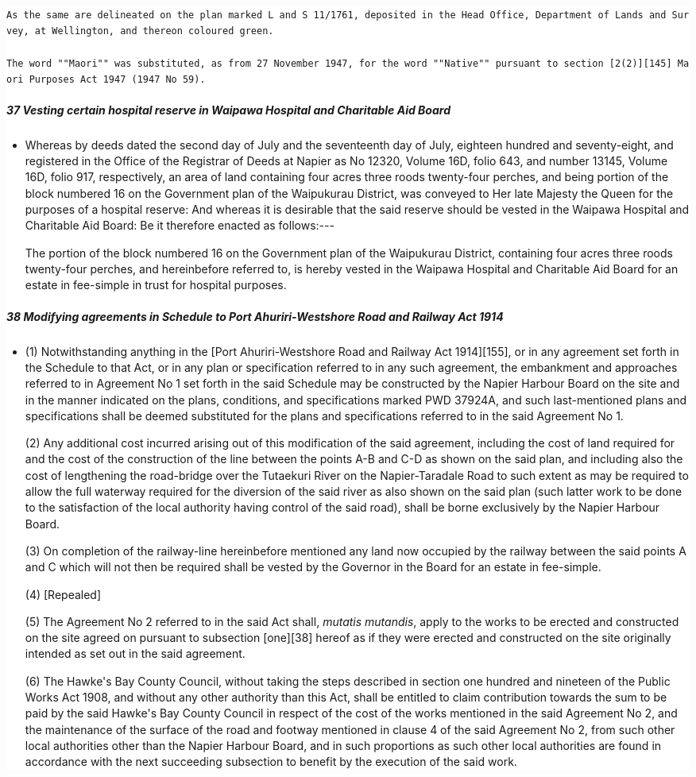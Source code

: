     As the same are delineated on the plan marked L and S 11/1761, deposited in the Head Office, Department of Lands and Survey, at Wellington, and thereon coloured green.
    
    The word ""Maori"" was substituted, as from 27 November 1947, for the word ""Native"" pursuant to section [2(2)][145] Maori Purposes Act 1947 (1947 No 59).

##### 37 Vesting certain hospital reserve in Waipawa Hospital and Charitable Aid Board
    
*   Whereas by deeds dated the second day of July and the seventeenth day of July, eighteen hundred and seventy-eight, and registered in the Office of the Registrar of Deeds at Napier as No 12320, Volume 16D, folio 643, and number 13145, Volume 16D, folio 917, respectively, an area of land containing four acres three roods twenty-four perches, and being portion of the block numbered 16 on the Government plan of the Waipukurau District, was conveyed to Her late Majesty the Queen for the purposes of a hospital reserve: And whereas it is desirable that the said reserve should be vested in the Waipawa Hospital and Charitable Aid Board: Be it therefore enacted as follows:---
    
    The portion of the block numbered 16 on the Government plan of the Waipukurau District, containing four acres three roods twenty-four perches, and hereinbefore referred to, is hereby vested in the Waipawa Hospital and Charitable Aid Board for an estate in fee-simple in trust for hospital purposes.

##### 38 Modifying agreements in Schedule to Port Ahuriri-Westshore Road and Railway Act 1914
    
*   (1) Notwithstanding anything in the [Port Ahuriri-Westshore Road and Railway Act 1914][155], or in any agreement set forth in the Schedule to that Act, or in any plan or specification referred to in any such agreement, the embankment and approaches referred to in Agreement No 1 set forth in the said Schedule may be constructed by the Napier Harbour Board on the site and in the manner indicated on the plans, conditions, and specifications marked PWD 37924A, and such last-mentioned plans and specifications shall be deemed substituted for the plans and specifications referred to in the said Agreement No 1\.
    
    (2) Any additional cost incurred arising out of this modification of the said agreement, including the cost of land required for and the cost of the construction of the line between the points A-B and C-D as shown on the said plan, and including also the cost of lengthening the road-bridge over the Tutaekuri River on the Napier-Taradale Road to such extent as may be required to allow the full waterway required for the diversion of the said river as also shown on the said plan (such latter work to be done to the satisfaction of the local authority having control of the said road), shall be borne exclusively by the Napier Harbour Board.
    
    (3) On completion of the railway-line hereinbefore mentioned any land now occupied by the railway between the said points A and C which will not then be required shall be vested by the Governor in the Board for an estate in fee-simple.
    
    (4) \[Repealed\]
    
    (5) The Agreement No 2 referred to in the said Act shall, _mutatis mutandis_, apply to the works to be erected and constructed on the site agreed on pursuant to subsection [one][38] hereof as if they were erected and constructed on the site originally intended as set out in the said agreement.
    
    (6) The Hawke's Bay County Council, without taking the steps described in section one hundred and nineteen of the Public Works Act 1908, and without any other authority than this Act, shall be entitled to claim contribution towards the sum to be paid by the said Hawke's Bay County Council in respect of the cost of the works mentioned in the said Agreement No 2, and the maintenance of the surface of the road and footway mentioned in clause 4 of the said Agreement No 2, from such other local authorities other than the Napier Harbour Board, and in such proportions as such other local authorities are found in accordance with the next succeeding subsection to benefit by the execution of the said work.
    